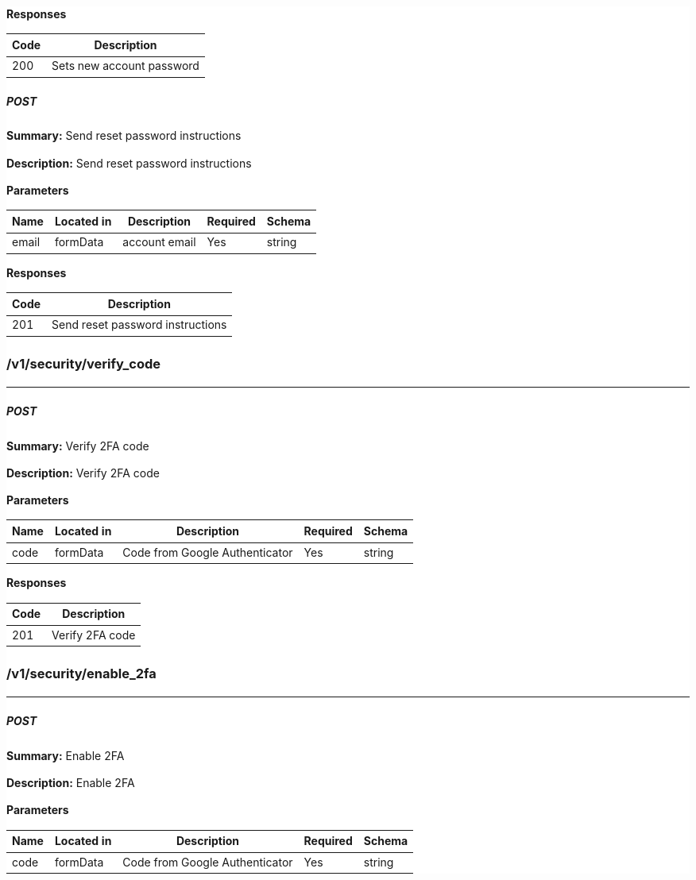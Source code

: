 **Responses**

| Code | Description |
| ---- | ----------- |
| 200 | Sets new account password |

##### ***POST***
**Summary:** Send reset password instructions

**Description:** Send reset password instructions

**Parameters**

| Name | Located in | Description | Required | Schema |
| ---- | ---------- | ----------- | -------- | ---- |
| email | formData | account email | Yes | string |

**Responses**

| Code | Description |
| ---- | ----------- |
| 201 | Send reset password instructions |

### /v1/security/verify_code
---
##### ***POST***
**Summary:** Verify 2FA code

**Description:** Verify 2FA code

**Parameters**

| Name | Located in | Description | Required | Schema |
| ---- | ---------- | ----------- | -------- | ---- |
| code | formData | Code from Google Authenticator | Yes | string |

**Responses**

| Code | Description |
| ---- | ----------- |
| 201 | Verify 2FA code |

### /v1/security/enable_2fa
---
##### ***POST***
**Summary:** Enable 2FA

**Description:** Enable 2FA

**Parameters**

| Name | Located in | Description | Required | Schema |
| ---- | ---------- | ----------- | -------- | ---- |
| code | formData | Code from Google Authenticator | Yes | string |
